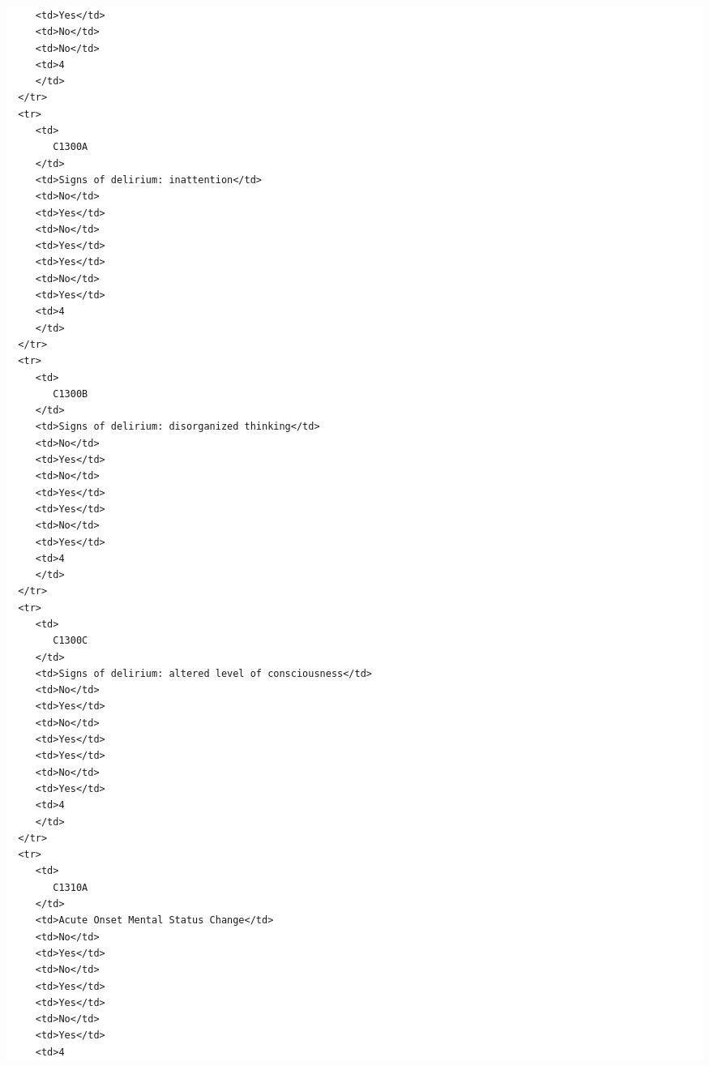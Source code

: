          <td>Yes</td>
         <td>No</td>
         <td>No</td>
         <td>4
         </td>
      </tr>
      <tr>
         <td>
            C1300A
         </td>
         <td>Signs of delirium: inattention</td>
         <td>No</td>
         <td>Yes</td>
         <td>No</td>
         <td>Yes</td>
         <td>Yes</td>
         <td>No</td>
         <td>Yes</td>
         <td>4
         </td>
      </tr>
      <tr>
         <td>
            C1300B
         </td>
         <td>Signs of delirium: disorganized thinking</td>
         <td>No</td>
         <td>Yes</td>
         <td>No</td>
         <td>Yes</td>
         <td>Yes</td>
         <td>No</td>
         <td>Yes</td>
         <td>4
         </td>
      </tr>
      <tr>
         <td>
            C1300C
         </td>
         <td>Signs of delirium: altered level of consciousness</td>
         <td>No</td>
         <td>Yes</td>
         <td>No</td>
         <td>Yes</td>
         <td>Yes</td>
         <td>No</td>
         <td>Yes</td>
         <td>4
         </td>
      </tr>
      <tr>
         <td>
            C1310A
         </td>
         <td>Acute Onset Mental Status Change</td>
         <td>No</td>
         <td>Yes</td>
         <td>No</td>
         <td>Yes</td>
         <td>Yes</td>
         <td>No</td>
         <td>Yes</td>
         <td>4